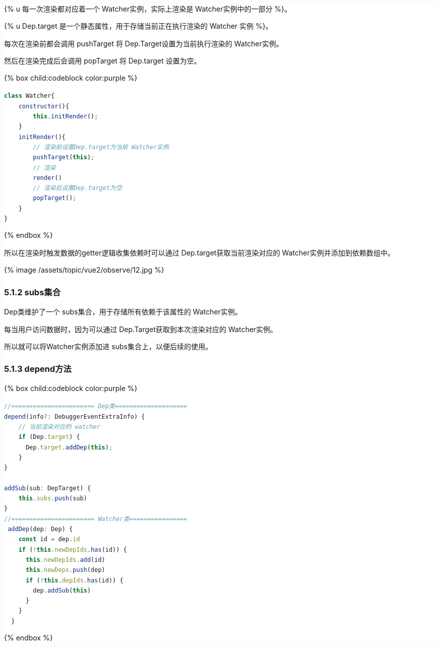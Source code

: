 {% u 每一次渲染都对应着一个 Watcher实例，实际上渲染是 Watcher实例中的一部分 %}。
 
{% u Dep.target 是一个静态属性，用于存储当前正在执行渲染的 Watcher 实例 %}。

每次在渲染前都会调用 pushTarget 将 Dep.Target设置为当前执行渲染的 Watcher实例。

然后在渲染完成后会调用 popTarget 将 Dep.target 设置为空。

{% box child:codeblock color:purple %}
```js 
class Watcher{
    constructor(){
        this.initRender();
    }
    initRender(){
        // 渲染前设置Dep.target为当前 Watcher实例
        pushTarget(this);
        // 渲染
        render() 
        // 渲染后设置Dep.target为空
        popTarget();
    }
}
```
{% endbox %}

所以在渲染时触发数据的getter逻辑收集依赖时可以通过 Dep.target获取当前渲染对应的 Watcher实例并添加到依赖数组中。

{% image /assets/topic/vue2/observe/12.jpg %}

### 5.1.2 subs集合

Dep类维护了一个 subs集合，用于存储所有依赖于该属性的 Watcher实例。

每当用户访问数据时，因为可以通过 Dep.Target获取到本次渲染对应的 Watcher实例。

所以就可以将Watcher实例添加进 subs集合上，以便后续的使用。

### 5.1.3 depend方法

{% box child:codeblock color:purple %}
```js 
//======================= Dep类====================
depend(info?: DebuggerEventExtraInfo) {
    // 当前渲染对应的 watcher
    if (Dep.target) {
      Dep.target.addDep(this);
    }
}

addSub(sub: DepTarget) {
    this.subs.push(sub)
}
//======================= Watcher类================
 addDep(dep: Dep) {
    const id = dep.id
    if (!this.newDepIds.has(id)) {
      this.newDepIds.add(id)
      this.newDeps.push(dep)
      if (!this.depIds.has(id)) {
        dep.addSub(this)
      }
    }
  }
```
{% endbox %}
